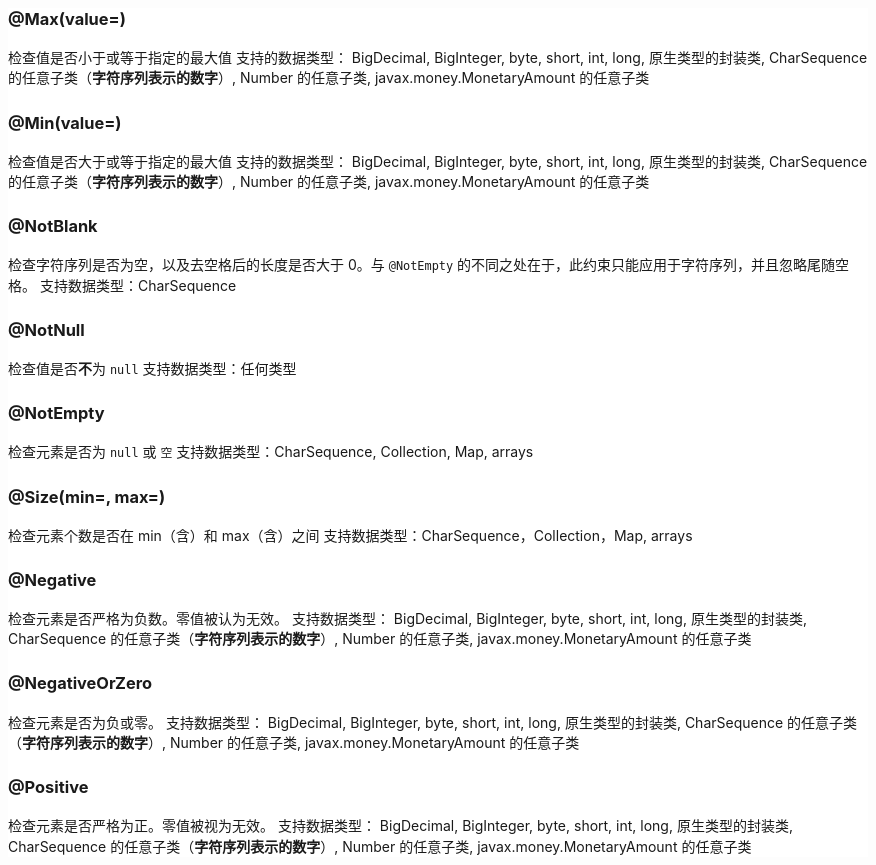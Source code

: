 ### @Max(value=)

检查值是否小于或等于指定的最大值
支持的数据类型：
BigDecimal, BigInteger, byte, short, int, long, 原生类型的封装类, CharSequence 的任意子类（**字符序列表示的数字**）, Number 的任意子类, javax.money.MonetaryAmount 的任意子类

### @Min(value=)

检查值是否大于或等于指定的最大值
支持的数据类型：
BigDecimal, BigInteger, byte, short, int, long, 原生类型的封装类, CharSequence 的任意子类（**字符序列表示的数字**）, Number 的任意子类, javax.money.MonetaryAmount 的任意子类

### @NotBlank

检查字符序列是否为空，以及去空格后的长度是否大于 0。与 `@NotEmpty` 的不同之处在于，此约束只能应用于字符序列，并且忽略尾随空格。
支持数据类型：CharSequence

### @NotNull

检查值是否**不**为 `null`
支持数据类型：任何类型

### @NotEmpty

检查元素是否为 `null` 或 `空`
支持数据类型：CharSequence, Collection, Map, arrays

### @Size(min=, max=)

检查元素个数是否在 min（含）和 max（含）之间
支持数据类型：CharSequence，Collection，Map, arrays

### @Negative

检查元素是否严格为负数。零值被认为无效。
支持数据类型：
BigDecimal, BigInteger, byte, short, int, long, 原生类型的封装类, CharSequence 的任意子类（**字符序列表示的数字**）, Number 的任意子类, javax.money.MonetaryAmount 的任意子类

### @NegativeOrZero

检查元素是否为负或零。
支持数据类型：
BigDecimal, BigInteger, byte, short, int, long, 原生类型的封装类, CharSequence 的任意子类（**字符序列表示的数字**）, Number 的任意子类, javax.money.MonetaryAmount 的任意子类

### @Positive

检查元素是否严格为正。零值被视为无效。
支持数据类型：
BigDecimal, BigInteger, byte, short, int, long, 原生类型的封装类, CharSequence 的任意子类（**字符序列表示的数字**）, Number 的任意子类, javax.money.MonetaryAmount 的任意子类
